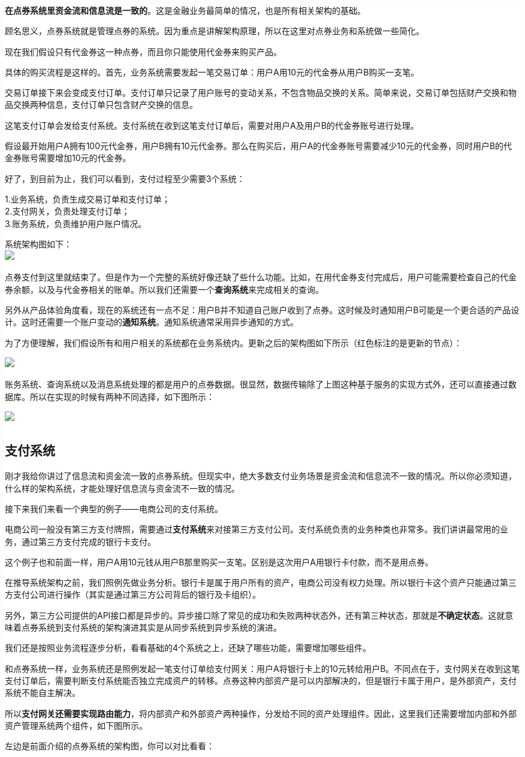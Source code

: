 **在点券系统里资金流和信息流是一致的**。这是金融业务最简单的情况，也是所有相关架构的基础。

顾名思义，点券系统就是管理点券的系统。因为重点是讲解架构原理，所以在这里对点券业务和系统做一些简化。

现在我们假设只有代金券这一种点券，而且你只能使用代金券来购买产品。

具体的购买流程是这样的。首先，业务系统需要发起一笔交易订单：用户A用10元的代金券从用户B购买一支笔。

交易订单接下来会变成支付订单。支付订单只记录了用户账号的变动关系，不包含物品交换的关系。简单来说，交易订单包括财产交换和物品交换两种信息，支付订单只包含财产交换的信息。

这笔支付订单会发给支付系统。支付系统在收到这笔支付订单后，需要对用户A及用户B的代金券账号进行处理。

假设最开始用户A拥有100元代金券，用户B拥有10元代金券。那么在购买后，用户A的代金券账号需要减少10元的代金券，同时用户B的代金券账号需要增加10元的代金券。

好了，到目前为止，我们可以看到，支付过程至少需要3个系统：

1.业务系统，负责生成交易订单和支付订单；  
2.支付网关，负责处理支付订单；  
3.账务系统，负责维护用户账户情况。

系统架构图如下：  
![](https://static001.geekbang.org/resource/image/57/dd/57d4d3e05c2907d4670716030ec390dd.jpg?wh=2284%2A1701)

点券支付到这里就结束了。但是作为一个完整的系统好像还缺了些什么功能。比如，在用代金券支付完成后，用户可能需要检查自己的代金券余额，以及与代金券相关的账单。所以我们还需要一个**查询系统**来完成相关的查询。

另外从产品体验角度看，现在的系统还有一点不足：用户B并不知道自己账户收到了点券。这时候及时通知用户B可能是一个更合适的产品设计。这时还需要一个账户变动的**通知系统**。通知系统通常采用异步通知的方式。

为了方便理解，我们假设所有和用户相关的系统都在业务系统内。更新之后的架构图如下所示（红色标注的是更新的节点）：

![](https://static001.geekbang.org/resource/image/58/fc/5864c8cf80be5eff36141e55ebb229fc.jpg?wh=2585%2A2373)

账务系统、查询系统以及消息系统处理的都是用户的点券数据。很显然，数据传输除了上图这种基于服务的实现方式外，还可以直接通过数据库。所以在实现的时候有两种不同选择，如下图所示：

![](https://static001.geekbang.org/resource/image/ed/18/ed1f9b5f6e586c38eebd94ba1e633f18.png?wh=1920%2A920)

## 支付系统

刚才我给你讲过了信息流和资金流一致的点券系统。但现实中，绝大多数支付业务场景是资金流和信息流不一致的情况。所以你必须知道，什么样的架构系统，才能处理好信息流与资金流不一致的情况。

接下来我们来看一个典型的例子——电商公司的支付系统。

电商公司一般没有第三方支付牌照，需要通过**支付系统**来对接第三方支付公司。支付系统负责的业务种类也非常多。我们讲讲最常用的业务，通过第三方支付完成的银行卡支付。

这个例子也和前面一样，用户A用10元钱从用户B那里购买一支笔。区别是这次用户A用银行卡付款，而不是用点券。

在推导系统架构之前，我们照例先做业务分析。银行卡是属于用户所有的资产，电商公司没有权力处理。所以银行卡这个资产只能通过第三方支付公司进行操作（其实是通过第三方公司背后的银行及卡组织）。

另外，第三方公司提供的API接口都是异步的。异步接口除了常见的成功和失败两种状态外，还有第三种状态，那就是**不确定状态**。这就意味着点券系统到支付系统的架构演进其实是从同步系统到异步系统的演进。

我们还是按照业务流程逐步分析，看看基础的4个系统之上，还缺了哪些功能，需要增加哪些组件。

和点券系统一样，业务系统还是照例发起一笔支付订单给支付网关：用户A将银行卡上的10元转给用户B。不同点在于，支付网关在收到这笔支付订单后，需要判断支付系统能否独立完成资产的转移。点券这种内部资产是可以内部解决的，但是银行卡属于用户，是外部资产，支付系统不能自主解决。

所以**支付网关还需要实现路由能力**，将内部资产和外部资产两种操作，分发给不同的资产处理组件。因此，这里我们还需要增加内部和外部资产管理系统两个组件，如下图所示。

左边是前面介绍的点券系统的架构图，你可以对比看看：
